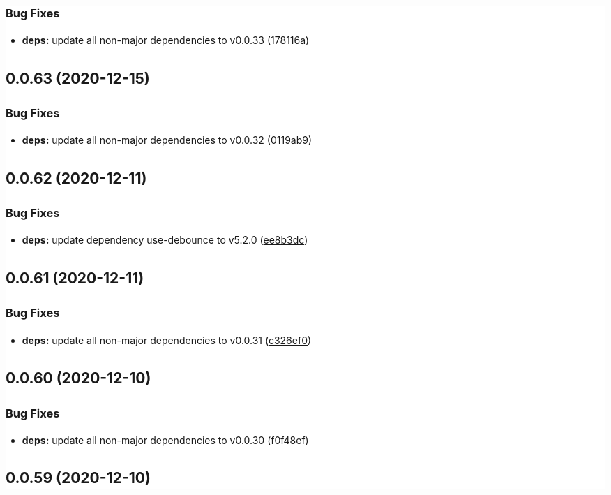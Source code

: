 
### Bug Fixes

* **deps:** update all non-major dependencies to v0.0.33 ([178116a](https://github.com/memoryOS/material-ui/commit/178116aa0be4ed2903c30bea415a3ba7859be355))





## 0.0.63 (2020-12-15)


### Bug Fixes

* **deps:** update all non-major dependencies to v0.0.32 ([0119ab9](https://github.com/memoryOS/material-ui/commit/0119ab9ac654980bedaed7e647a4554eefe9d7e9))





## 0.0.62 (2020-12-11)


### Bug Fixes

* **deps:** update dependency use-debounce to v5.2.0 ([ee8b3dc](https://github.com/memoryOS/material-ui/commit/ee8b3dc643b6713cd2e17ce578e44f73b21e4f4e))





## 0.0.61 (2020-12-11)


### Bug Fixes

* **deps:** update all non-major dependencies to v0.0.31 ([c326ef0](https://github.com/memoryOS/material-ui/commit/c326ef0b6d05c5d4fd565a3b389901f993e71044))





## 0.0.60 (2020-12-10)


### Bug Fixes

* **deps:** update all non-major dependencies to v0.0.30 ([f0f48ef](https://github.com/memoryOS/material-ui/commit/f0f48efbbb733392205240713842e61306fd1280))





## 0.0.59 (2020-12-10)
